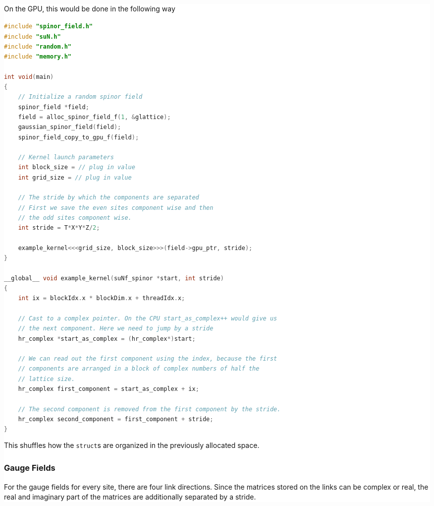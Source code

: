 On the GPU, this would be done in the following way

```c
#include "spinor_field.h"
#include "suN.h"
#include "random.h"
#include "memory.h"

int void(main)
{
    // Initialize a random spinor field
    spinor_field *field;
    field = alloc_spinor_field_f(1, &glattice);
    gaussian_spinor_field(field);
    spinor_field_copy_to_gpu_f(field);

    // Kernel launch parameters
    int block_size = // plug in value
    int grid_size = // plug in value

    // The stride by which the components are separated
    // First we save the even sites component wise and then
    // the odd sites component wise.
    int stride = T*X*Y*Z/2;

    example_kernel<<<grid_size, block_size>>>(field->gpu_ptr, stride);
}

__global__ void example_kernel(suNf_spinor *start, int stride)
{
    int ix = blockIdx.x * blockDim.x + threadIdx.x;

    // Cast to a complex pointer. On the CPU start_as_complex++ would give us
    // the next component. Here we need to jump by a stride
    hr_complex *start_as_complex = (hr_complex*)start;

    // We can read out the first component using the index, because the first
    // components are arranged in a block of complex numbers of half the
    // lattice size.
    hr_complex first_component = start_as_complex + ix;

    // The second component is removed from the first component by the stride.
    hr_complex second_component = first_component + stride;
}
```


This shuffles how the `struct`s are organized in the previously allocated space.


### Gauge Fields
For the gauge fields for every site, there are four link directions. Since the matrices stored on the links can be complex or real, the real and imaginary part of the matrices are additionally separated by a stride. 
